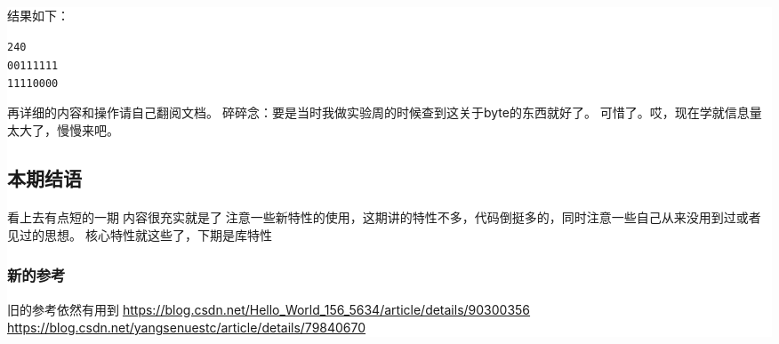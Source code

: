 结果如下：
```
240
00111111
11110000
```
再详细的内容和操作请自己翻阅文档。
碎碎念：要是当时我做实验周的时候查到这关于byte的东西就好了。
可惜了。哎，现在学就信息量太大了，慢慢来吧。

## 本期结语
看上去有点短的一期
内容很充实就是了
注意一些新特性的使用，这期讲的特性不多，代码倒挺多的，同时注意一些自己从来没用到过或者见过的思想。
核心特性就这些了，下期是库特性

### 新的参考
旧的参考依然有用到
https://blog.csdn.net/Hello_World_156_5634/article/details/90300356
https://blog.csdn.net/yangsenuestc/article/details/79840670
